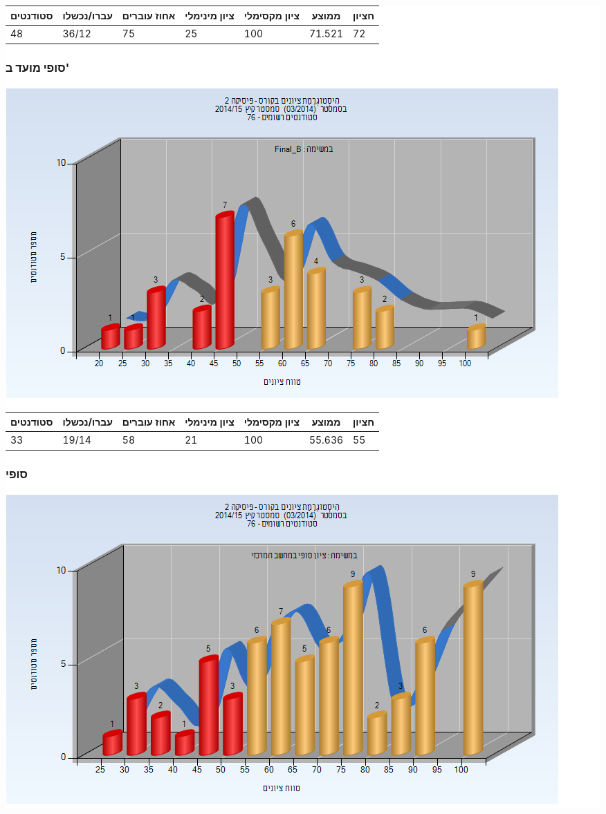 | סטודנטים | עברו/נכשלו | אחוז עוברים | ציון מינימלי | ציון מקסימלי | ממוצע | חציון |
| ---- | ---- | ---- | ---- | ---- | ---- | ---- |
| 48 | 36/12 | 75 | 25 | 100 | 71.521 | 72 |

<h3 id="201403-Final_B">סופי מועד ב'</h3>

![201403 Final_B](201403/Final_B.png)

| סטודנטים | עברו/נכשלו | אחוז עוברים | ציון מינימלי | ציון מקסימלי | ממוצע | חציון |
| ---- | ---- | ---- | ---- | ---- | ---- | ---- |
| 33 | 19/14 | 58 | 21 | 100 | 55.636 | 55 |

<h3 id="201403-Finals">סופי</h3>

![201403 Finals](201403/Finals.png)

